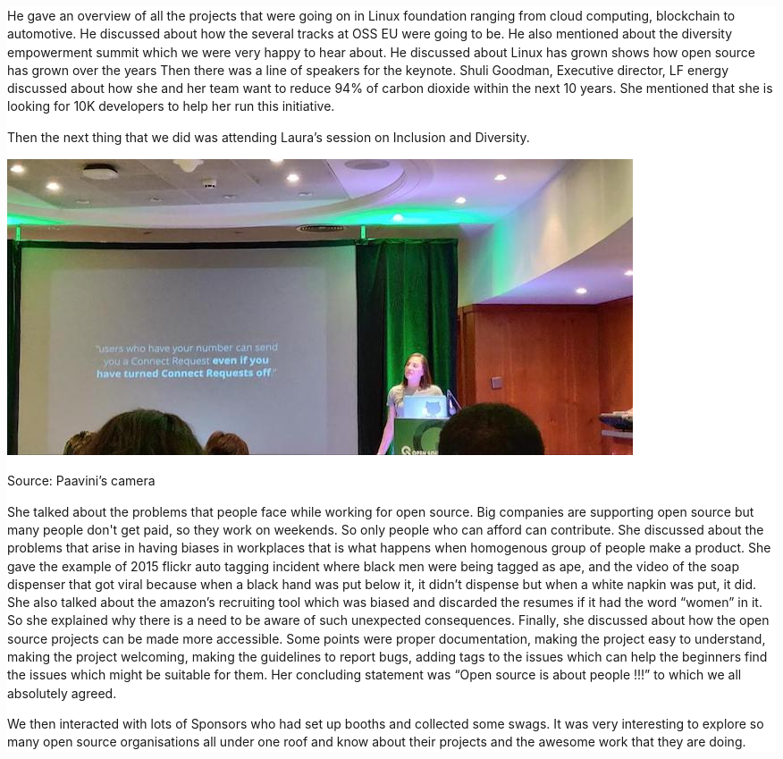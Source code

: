 
He gave an overview of all the projects that were going on in Linux foundation ranging from cloud computing, blockchain to automotive. He discussed about how the several tracks at OSS EU were going to be. He also mentioned about the diversity empowerment summit which we were very happy to hear about. He discussed about  Linux has grown shows how open source has grown over the years
Then there was a line of speakers for the keynote. Shuli Goodman, Executive director, LF energy discussed about how she and her team want to reduce 94% of carbon dioxide within the next 10 years. She mentioned that she is looking for 10K developers to help her run this initiative. 

Then the next thing that we did was attending Laura’s session on Inclusion and Diversity. 


![Laura](/img/blog/2018/OSSEU4.jpg)
<div class="image-credits">Source: Paavini’s camera</div>


She talked about the problems that people face while working for open source. Big companies are supporting open source but many people don't get paid, so they work on weekends. So only people who can afford can contribute. 
She discussed about the problems that arise in having biases in workplaces that is what happens when homogenous group of people make a product. She gave the example of 2015 flickr auto tagging incident where black men were being tagged as ape, and the video of the soap dispenser that got viral because when a black hand was put below it, it didn’t dispense but when a white napkin was put, it did. She also talked about the amazon’s recruiting tool which was biased and discarded the resumes if it had the word “women” in it. So she explained why there is a need to be aware of such unexpected consequences. 
Finally, she discussed about how the open source projects can be made more accessible. Some points were proper documentation, making the project easy to understand, making the project welcoming, making the guidelines to report bugs, adding tags to the issues which can help the beginners find the issues which might be suitable for them.  Her concluding statement was “Open source is about people !!!” to which we all absolutely agreed.

We then interacted with lots of Sponsors who had set up booths and collected some swags. It was very interesting to explore so many open source organisations all under one roof and know about their projects and the awesome work that they are doing. 
